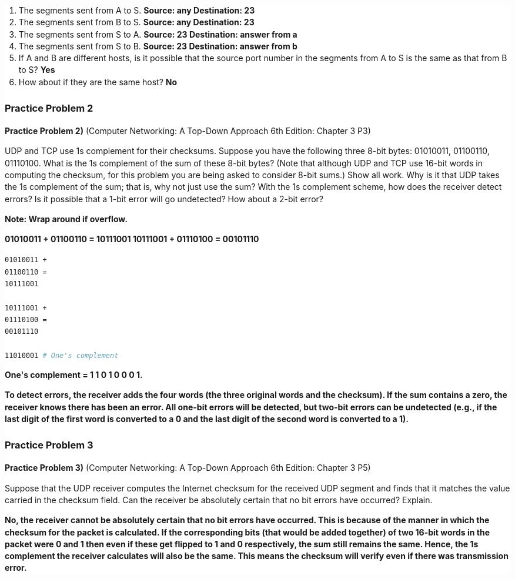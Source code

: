 1. The segments sent from A to S. **Source: any Destination: 23**
2. The segments sent from B to S. **Source: any Destination: 23**
3. The segments sent from S to A. **Source: 23 Destination: answer from a**
4. The segments sent from S to B. **Source: 23 Destination: answer from b**
5. If A and B are different hosts, is it possible that the source port number in the segments from A to S is the same as that from B to S? ********Yes********
6. How about if they are the same host? **No**

### **Practice Problem 2**

**Practice Problem 2)** (Computer Networking: A Top-Down Approach 6th Edition: Chapter 3 P3)

UDP and TCP use 1s complement for their checksums. Suppose you have the following three 8-bit bytes: 01010011, 01100110, 01110100. What is the 1s complement of the sum of these 8-bit bytes? (Note that although UDP and TCP use 16-bit words in computing the checksum, for this problem you are being asked to consider 8-bit sums.) Show all work. Why is it that UDP takes the 1s complement of the sum; that is, why not just use the sum? With the 1s complement scheme, how does the receiver detect errors? Is it possible that a 1-bit error will go undetected? How about a 2-bit error?

**Note: Wrap around if overflow.**

**01010011 + 01100110 = 10111001
10111001 + 01110100 = 00101110**

```bash
01010011 + 
01100110 = 
10111001

10111001 + 
01110100 = 
00101110

11010001 # One's complement
```

**One's complement = 1 1 0 1 0 0 0 1.**

**To detect errors, the receiver adds the four words (the three original words and the checksum). If the sum contains a zero, the receiver knows there has been an error. All one-bit errors will be detected, but two-bit errors can be undetected (e.g., if the last digit of the first word is converted to a 0 and the last digit of the second word is converted to a 1).**

### **Practice Problem 3**

**Practice Problem 3)** (Computer Networking: A Top-Down Approach 6th Edition: Chapter 3 P5)

Suppose that the UDP receiver computes the Internet checksum for the received UDP segment and finds that it matches the value carried in the checksum field. Can the receiver be absolutely certain that no bit errors have occurred? Explain.

**No, the receiver cannot be absolutely certain that no bit errors have occurred. This is because of the manner in which the checksum for the packet is calculated. If the corresponding bits (that would be added together) of two 16-bit words in the packet were 0 and 1 then even if these get flipped to 1 and 0 respectively, the sum still remains the same. Hence, the 1s complement the receiver calculates will also be the same. This means the checksum will verify even if there was transmission error.**
